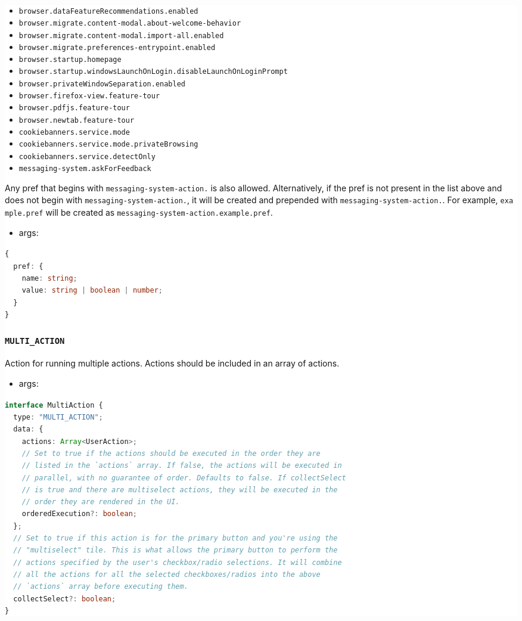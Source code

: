 - `browser.dataFeatureRecommendations.enabled`
- `browser.migrate.content-modal.about-welcome-behavior`
- `browser.migrate.content-modal.import-all.enabled`
- `browser.migrate.preferences-entrypoint.enabled`
- `browser.startup.homepage`
- `browser.startup.windowsLaunchOnLogin.disableLaunchOnLoginPrompt`
- `browser.privateWindowSeparation.enabled`
- `browser.firefox-view.feature-tour`
- `browser.pdfjs.feature-tour`
- `browser.newtab.feature-tour`
- `cookiebanners.service.mode`
- `cookiebanners.service.mode.privateBrowsing`
- `cookiebanners.service.detectOnly`
- `messaging-system.askForFeedback`

Any pref that begins with `messaging-system-action.` is also allowed.
Alternatively, if the pref is not present in the list above and does not begin
with `messaging-system-action.`, it will be created and prepended with
`messaging-system-action.`. For example, `example.pref` will be created as
`messaging-system-action.example.pref`.

* args:
```ts
{
  pref: {
    name: string;
    value: string | boolean | number;
  }
}
```

### `MULTI_ACTION`

Action for running multiple actions. Actions should be included in an array of actions.

* args:
```ts
interface MultiAction {
  type: "MULTI_ACTION";
  data: {
    actions: Array<UserAction>;
    // Set to true if the actions should be executed in the order they are
    // listed in the `actions` array. If false, the actions will be executed in
    // parallel, with no guarantee of order. Defaults to false. If collectSelect
    // is true and there are multiselect actions, they will be executed in the
    // order they are rendered in the UI.
    orderedExecution?: boolean;
  };
  // Set to true if this action is for the primary button and you're using the
  // "multiselect" tile. This is what allows the primary button to perform the
  // actions specified by the user's checkbox/radio selections. It will combine
  // all the actions for all the selected checkboxes/radios into the above
  // `actions` array before executing them.
  collectSelect?: boolean;
}
```

